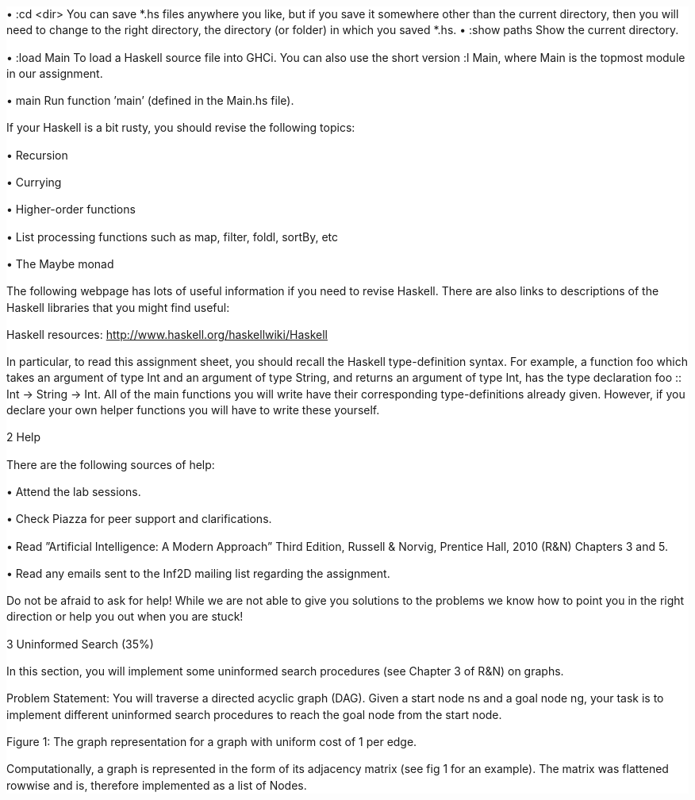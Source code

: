 • :cd &lt;dir&gt; You can save *.hs files anywhere you like, but if you save it somewhere other than the current directory, then you will need to change to the right directory, the directory (or folder) in which you saved *.hs. • :show paths Show the current directory.

• :load Main To load a Haskell source file into GHCi. You can also use the short version :l Main, where Main is the topmost module in our assignment.

• main Run function ’main’ (defined in the Main.hs file).

If your Haskell is a bit rusty, you should revise the following topics:

• Recursion

• Currying

• Higher-order functions

• List processing functions such as map, filter, foldl, sortBy, etc

• The Maybe monad

The following webpage has lots of useful information if you need to revise Haskell. There are also links to descriptions of the Haskell libraries that you might find useful:

Haskell resources: http://www.haskell.org/haskellwiki/Haskell

In particular, to read this assignment sheet, you should recall the Haskell type-definition syntax. For example, a function foo which takes an argument of type Int and an argument of type String, and returns an argument of type Int, has the type declaration foo :: Int → String → Int. All of the main functions you will write have their corresponding type-definitions already given. However, if you declare your own helper functions you will have to write these yourself.

2 Help

There are the following sources of help:

• Attend the lab sessions.

• Check Piazza for peer support and clarifications.

• Read ”Artificial Intelligence: A Modern Approach” Third Edition, Russell &amp; Norvig, Prentice Hall, 2010 (R&amp;N) Chapters 3 and 5.

• Read any emails sent to the Inf2D mailing list regarding the assignment.

Do not be afraid to ask for help! While we are not able to give you solutions to the problems we know how to point you in the right direction or help you out when you are stuck!

3 Uninformed Search (35%)

In this section, you will implement some uninformed search procedures (see Chapter 3 of R&amp;N) on graphs.

Problem Statement: You will traverse a directed acyclic graph (DAG). Given a start node ns and a goal node ng, your task is to implement different uninformed search procedures to reach the goal node from the start node.

Figure 1: The graph representation for a graph with uniform cost of 1 per edge.

Computationally, a graph is represented in the form of its adjacency matrix (see fig 1 for an example). The matrix was flattened rowwise and is, therefore implemented as a list of Nodes.
